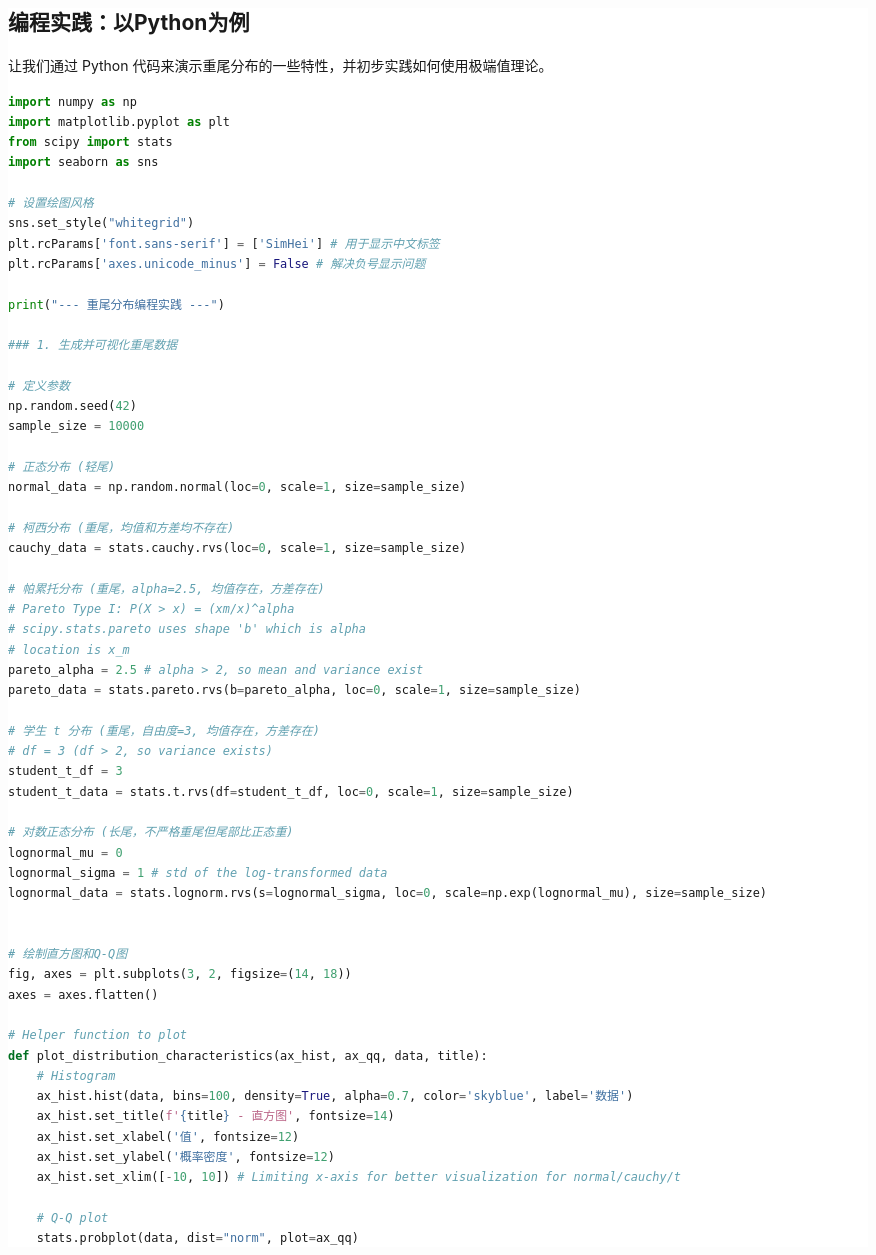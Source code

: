 
## 编程实践：以Python为例

让我们通过 Python 代码来演示重尾分布的一些特性，并初步实践如何使用极端值理论。

```python
import numpy as np
import matplotlib.pyplot as plt
from scipy import stats
import seaborn as sns

# 设置绘图风格
sns.set_style("whitegrid")
plt.rcParams['font.sans-serif'] = ['SimHei'] # 用于显示中文标签
plt.rcParams['axes.unicode_minus'] = False # 解决负号显示问题

print("--- 重尾分布编程实践 ---")

### 1. 生成并可视化重尾数据

# 定义参数
np.random.seed(42)
sample_size = 10000

# 正态分布 (轻尾)
normal_data = np.random.normal(loc=0, scale=1, size=sample_size)

# 柯西分布 (重尾，均值和方差均不存在)
cauchy_data = stats.cauchy.rvs(loc=0, scale=1, size=sample_size)

# 帕累托分布 (重尾，alpha=2.5, 均值存在，方差存在)
# Pareto Type I: P(X > x) = (xm/x)^alpha
# scipy.stats.pareto uses shape 'b' which is alpha
# location is x_m
pareto_alpha = 2.5 # alpha > 2, so mean and variance exist
pareto_data = stats.pareto.rvs(b=pareto_alpha, loc=0, scale=1, size=sample_size)

# 学生 t 分布 (重尾，自由度=3, 均值存在，方差存在)
# df = 3 (df > 2, so variance exists)
student_t_df = 3
student_t_data = stats.t.rvs(df=student_t_df, loc=0, scale=1, size=sample_size)

# 对数正态分布 (长尾，不严格重尾但尾部比正态重)
lognormal_mu = 0
lognormal_sigma = 1 # std of the log-transformed data
lognormal_data = stats.lognorm.rvs(s=lognormal_sigma, loc=0, scale=np.exp(lognormal_mu), size=sample_size)


# 绘制直方图和Q-Q图
fig, axes = plt.subplots(3, 2, figsize=(14, 18))
axes = axes.flatten()

# Helper function to plot
def plot_distribution_characteristics(ax_hist, ax_qq, data, title):
    # Histogram
    ax_hist.hist(data, bins=100, density=True, alpha=0.7, color='skyblue', label='数据')
    ax_hist.set_title(f'{title} - 直方图', fontsize=14)
    ax_hist.set_xlabel('值', fontsize=12)
    ax_hist.set_ylabel('概率密度', fontsize=12)
    ax_hist.set_xlim([-10, 10]) # Limiting x-axis for better visualization for normal/cauchy/t

    # Q-Q plot
    stats.probplot(data, dist="norm", plot=ax_qq)
```